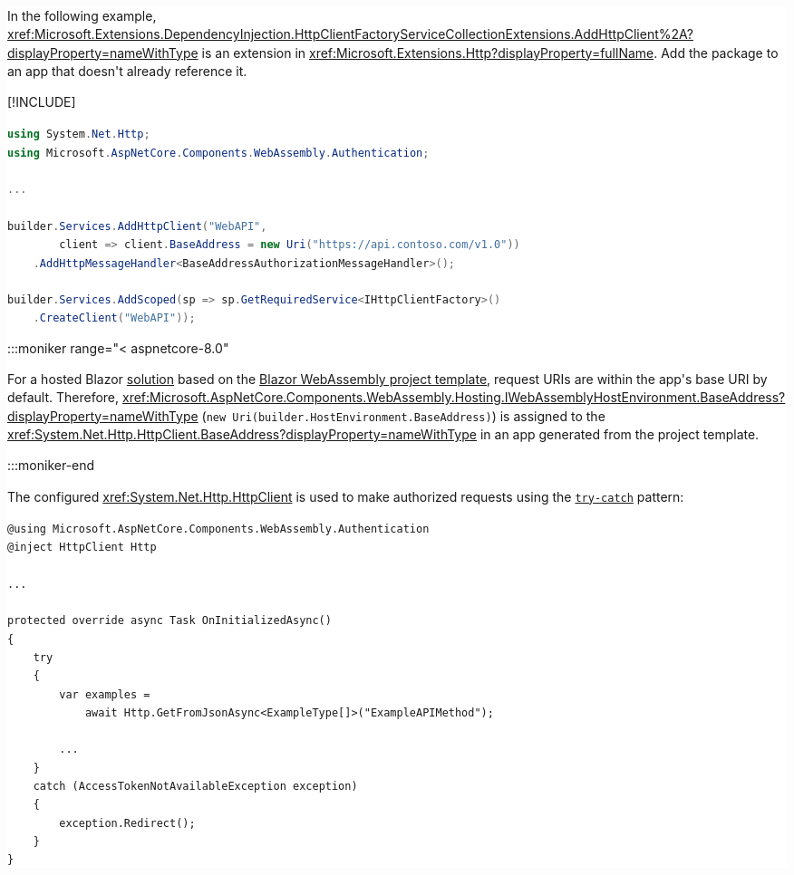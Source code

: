 In the following example, <xref:Microsoft.Extensions.DependencyInjection.HttpClientFactoryServiceCollectionExtensions.AddHttpClient%2A?displayProperty=nameWithType> is an extension in <xref:Microsoft.Extensions.Http?displayProperty=fullName>. Add the package to an app that doesn't already reference it.

[!INCLUDE[](~/includes/package-reference.md)]

```csharp
using System.Net.Http;
using Microsoft.AspNetCore.Components.WebAssembly.Authentication;

...

builder.Services.AddHttpClient("WebAPI", 
        client => client.BaseAddress = new Uri("https://api.contoso.com/v1.0"))
    .AddHttpMessageHandler<BaseAddressAuthorizationMessageHandler>();

builder.Services.AddScoped(sp => sp.GetRequiredService<IHttpClientFactory>()
    .CreateClient("WebAPI"));
```

:::moniker range="< aspnetcore-8.0"

For a hosted Blazor [solution](xref:blazor/tooling#visual-studio-solution-file-sln) based on the [Blazor WebAssembly project template](xref:blazor/project-structure), request URIs are within the app's base URI by default. Therefore, <xref:Microsoft.AspNetCore.Components.WebAssembly.Hosting.IWebAssemblyHostEnvironment.BaseAddress?displayProperty=nameWithType> (`new Uri(builder.HostEnvironment.BaseAddress)`) is assigned to the <xref:System.Net.Http.HttpClient.BaseAddress?displayProperty=nameWithType> in an app generated from the project template.

:::moniker-end

The configured <xref:System.Net.Http.HttpClient> is used to make authorized requests using the [`try-catch`](/dotnet/csharp/language-reference/keywords/try-catch) pattern:

```razor
@using Microsoft.AspNetCore.Components.WebAssembly.Authentication
@inject HttpClient Http

...

protected override async Task OnInitializedAsync()
{
    try
    {
        var examples = 
            await Http.GetFromJsonAsync<ExampleType[]>("ExampleAPIMethod");

        ...
    }
    catch (AccessTokenNotAvailableException exception)
    {
        exception.Redirect();
    }
}
```
